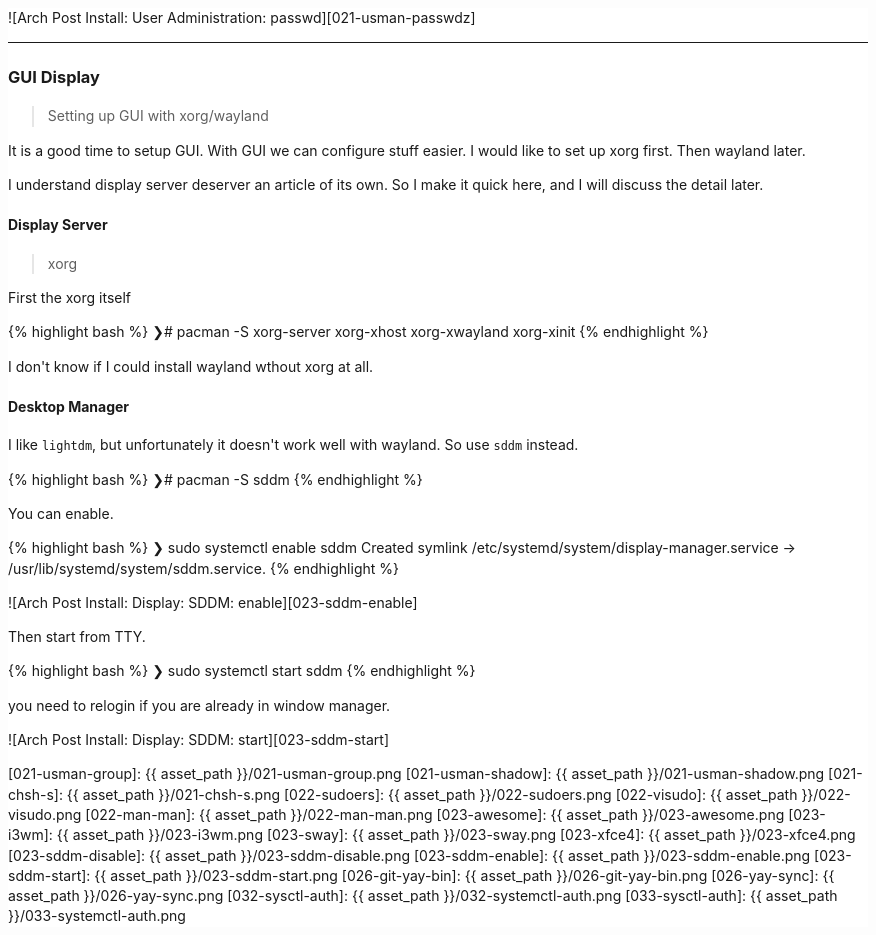 ![Arch Post Install: User Administration: passwd][021-usman-passwdz]

-- -- --

<a name="display-gui"></a>

### GUI Display

> Setting up GUI with xorg/wayland

It is a good time to setup GUI.
With GUI we can configure stuff easier.
I would like to set up xorg first.
Then wayland later.

I understand display server deserver an article of its own.
So I make it quick here, and I will discuss the detail later.

#### Display Server

> xorg

First the xorg itself

{% highlight bash %}
❯# pacman -S xorg-server xorg-xhost xorg-xwayland xorg-xinit 
{% endhighlight %}

I don't know if I could install wayland wthout xorg at all.

#### Desktop Manager

I like `lightdm`,
but unfortunately it doesn't work well with wayland.
So use `sddm` instead.

{% highlight bash %}
❯# pacman -S sddm
{% endhighlight %}

You can enable.

{% highlight bash %}
❯ sudo systemctl enable sddm
Created symlink /etc/systemd/system/display-manager.service → /usr/lib/systemd/system/sddm.service.
{% endhighlight %}

![Arch Post Install: Display: SDDM: enable][023-sddm-enable]

Then start from TTY.

{% highlight bash %}
❯ sudo systemctl start sddm
{% endhighlight %}

you need to relogin if you are already in window manager.

![Arch Post Install: Display: SDDM: start][023-sddm-start]


[//]: <> ( -- -- -- links below -- -- -- )
[local-whats-next]: /system/2023/04/07/arch-multiboot.html
[021-usman-group]:  {{ asset_path }}/021-usman-group.png
[021-usman-shadow]: {{ asset_path }}/021-usman-shadow.png
[021-chsh-s]:       {{ asset_path }}/021-chsh-s.png
[022-sudoers]:      {{ asset_path }}/022-sudoers.png
[022-visudo]:       {{ asset_path }}/022-visudo.png
[022-man-man]:      {{ asset_path }}/022-man-man.png
[023-awesome]:      {{ asset_path }}/023-awesome.png
[023-i3wm]:         {{ asset_path }}/023-i3wm.png
[023-sway]:         {{ asset_path }}/023-sway.png
[023-xfce4]:        {{ asset_path }}/023-xfce4.png
[023-sddm-disable]: {{ asset_path }}/023-sddm-disable.png
[023-sddm-enable]:  {{ asset_path }}/023-sddm-enable.png
[023-sddm-start]:   {{ asset_path }}/023-sddm-start.png
[026-git-yay-bin]:  {{ asset_path }}/026-git-yay-bin.png
[026-yay-sync]:     {{ asset_path }}/026-yay-sync.png
[032-sysctl-auth]:  {{ asset_path }}/032-systemctl-auth.png
[033-sysctl-auth]:  {{ asset_path }}/033-systemctl-auth.png